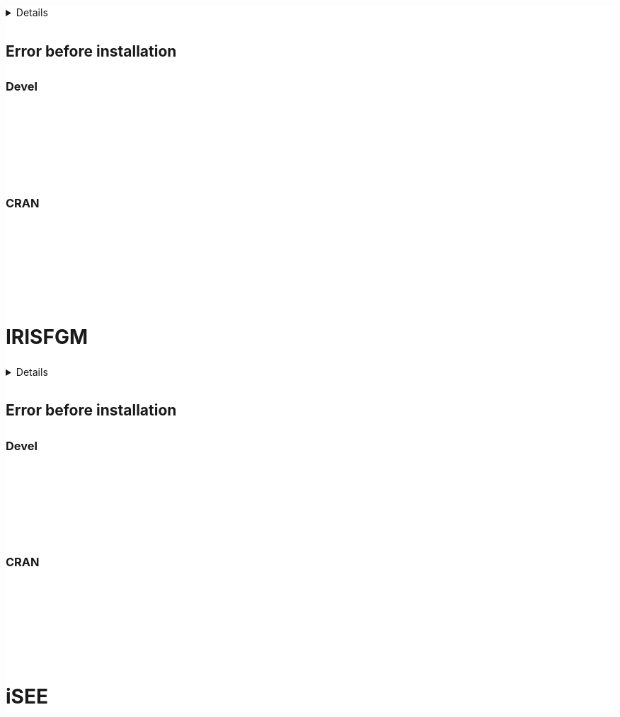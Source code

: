 <details></details>

## Error before installation

### Devel

```






```
### CRAN

```






```
# IRISFGM

<details></details>

## Error before installation

### Devel

```






```
### CRAN

```






```
# iSEE
